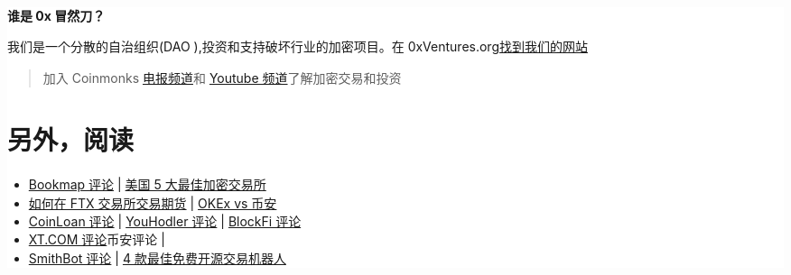 **谁是 0x 冒然刀？**

我们是一个分散的自治组织(DAO ),投资和支持破坏行业的加密项目。在 0xVentures.org[找到我们的网站](https://0xventures.org/)

> 加入 Coinmonks [电报频道](https://t.me/coincodecap)和 [Youtube 频道](https://www.youtube.com/c/coinmonks/videos)了解加密交易和投资

# 另外，阅读

*   [Bookmap 评论](https://coincodecap.com/bookmap-review-2021-best-trading-software) | [美国 5 大最佳加密交易所](https://coincodecap.com/crypto-exchange-usa)
*   [如何在 FTX 交易所交易期货](https://coincodecap.com/ftx-futures-trading) | [OKEx vs 币安](https://coincodecap.com/okex-vs-binance)
*   [CoinLoan 评论](https://coincodecap.com/coinloan-review) | [YouHodler 评论](/coinmonks/youhodler-4-easy-ways-to-make-money-98969b9689f2) | [BlockFi 评论](https://coincodecap.com/blockfi-review)
*   [XT.COM 评论](https://coincodecap.com/profittradingapp-for-binance)币安评论 |
*   [SmithBot 评论](https://coincodecap.com/smithbot-review) | [4 款最佳免费开源交易机器人](https://coincodecap.com/free-open-source-trading-bots)